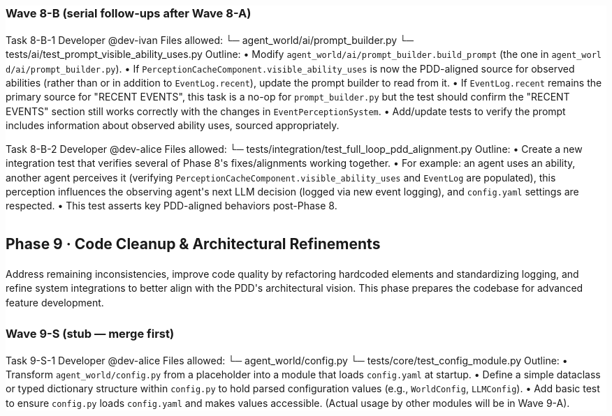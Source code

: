 ### Wave 8-B (serial follow-ups after Wave 8-A)

Task 8-B-1
Developer @dev-ivan
Files allowed:
└─ agent_world/ai/prompt_builder.py
└─ tests/ai/test_prompt_visible_ability_uses.py
Outline:
• Modify `agent_world/ai/prompt_builder.build_prompt` (the one in `agent_world/ai/prompt_builder.py`).
• If `PerceptionCacheComponent.visible_ability_uses` is now the PDD-aligned source for observed abilities (rather than or in addition to `EventLog.recent`), update the prompt builder to read from it.
• If `EventLog.recent` remains the primary source for "RECENT EVENTS", this task is a no-op for `prompt_builder.py` but the test should confirm the "RECENT EVENTS" section still works correctly with the changes in `EventPerceptionSystem`.
• Add/update tests to verify the prompt includes information about observed ability uses, sourced appropriately.

Task 8-B-2
Developer @dev-alice
Files allowed:
└─ tests/integration/test_full_loop_pdd_alignment.py
Outline:
• Create a new integration test that verifies several of Phase 8's fixes/alignments working together.
• For example: an agent uses an ability, another agent perceives it (verifying `PerceptionCacheComponent.visible_ability_uses` and `EventLog` are populated), this perception influences the observing agent's next LLM decision (logged via new event logging), and `config.yaml` settings are respected.
• This test asserts key PDD-aligned behaviors post-Phase 8.



## Phase 9 · Code Cleanup & Architectural Refinements

Address remaining inconsistencies, improve code quality by refactoring hardcoded elements and standardizing logging, and refine system integrations to better align with the PDD's architectural vision. This phase prepares the codebase for advanced feature development.

### Wave 9-S (stub — merge first)

Task 9-S-1
Developer @dev-alice
Files allowed:
└─ agent_world/config.py
└─ tests/core/test_config_module.py
Outline:
• Transform `agent_world/config.py` from a placeholder into a module that loads `config.yaml` at startup.
• Define a simple dataclass or typed dictionary structure within `config.py` to hold parsed configuration values (e.g., `WorldConfig`, `LLMConfig`).
• Add basic test to ensure `config.py` loads `config.yaml` and makes values accessible. (Actual usage by other modules will be in Wave 9-A).
